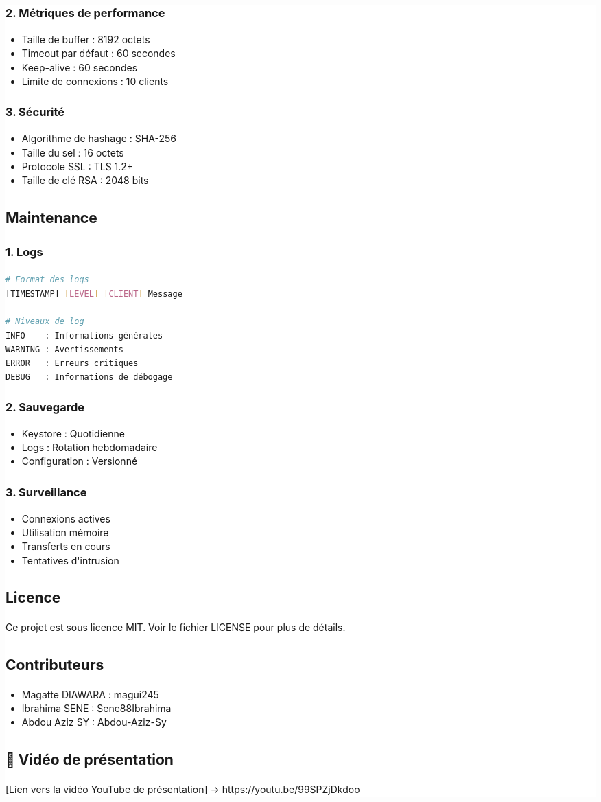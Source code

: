 ### 2. Métriques de performance
- Taille de buffer : 8192 octets
- Timeout par défaut : 60 secondes
- Keep-alive : 60 secondes
- Limite de connexions : 10 clients

### 3. Sécurité
- Algorithme de hashage : SHA-256
- Taille du sel : 16 octets
- Protocole SSL : TLS 1.2+
- Taille de clé RSA : 2048 bits

## Maintenance

### 1. Logs
```bash
# Format des logs
[TIMESTAMP] [LEVEL] [CLIENT] Message

# Niveaux de log
INFO    : Informations générales
WARNING : Avertissements
ERROR   : Erreurs critiques
DEBUG   : Informations de débogage
```

### 2. Sauvegarde
- Keystore : Quotidienne
- Logs : Rotation hebdomadaire
- Configuration : Versionné

### 3. Surveillance
- Connexions actives
- Utilisation mémoire
- Transferts en cours
- Tentatives d'intrusion

## Licence
Ce projet est sous licence MIT. Voir le fichier LICENSE pour plus de détails. 

## Contributeurs 
- Magatte DIAWARA : magui245 
- Ibrahima SENE : Sene88Ibrahima
- Abdou Aziz SY : Abdou-Aziz-Sy

## 🎥 Vidéo de présentation
[Lien vers la vidéo YouTube de présentation] -> https://youtu.be/99SPZjDkdoo
